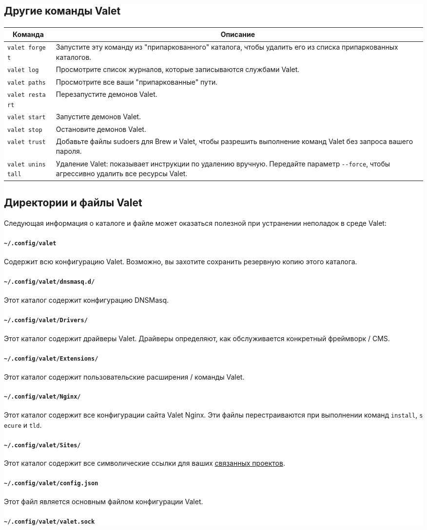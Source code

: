 <a name="other-valet-commands"></a>
## Другие команды Valet

Команда  | Описание
------------- | -------------
`valet forget` | Запустите эту команду из "припаркованного" каталога, чтобы удалить его из списка припаркованных каталогов.
`valet log` | Просмотрите список журналов, которые записываются службами Valet.
`valet paths` | Просмотрите все ваши "припаркованные" пути.
`valet restart` | Перезапустите демонов Valet.
`valet start` | Запустите демонов Valet.
`valet stop` | Остановите демонов Valet.
`valet trust` | Добавьте файлы sudoers для Brew и Valet, чтобы разрешить выполнение команд Valet без запроса вашего пароля.
`valet uninstall` | Удаление Valet: показывает инструкции по удалению вручную. Передайте параметр `--force`, чтобы агрессивно удалить все ресурсы Valet.

<a name="valet-directories-and-files"></a>
## Директории и файлы Valet

Следующая информация о каталоге и файле может оказаться полезной при устранении неполадок в среде Valet:

#### `~/.config/valet`

Содержит всю конфигурацию Valet. Возможно, вы захотите сохранить резервную копию этого каталога.

#### `~/.config/valet/dnsmasq.d/`

Этот каталог содержит конфигурацию DNSMasq.

#### `~/.config/valet/Drivers/`

Этот каталог содержит драйверы Valet. Драйверы определяют, как обслуживается конкретный фреймворк / CMS.

#### `~/.config/valet/Extensions/`

Этот каталог содержит пользовательские расширения / команды Valet.

#### `~/.config/valet/Nginx/`

Этот каталог содержит все конфигурации сайта Valet Nginx. Эти файлы перестраиваются при выполнении команд `install`, `secure` и `tld`.

#### `~/.config/valet/Sites/`

Этот каталог содержит все символические ссылки для ваших [связанных проектов](#the-link-command).

#### `~/.config/valet/config.json`

Этот файл является основным файлом конфигурации Valet.

#### `~/.config/valet/valet.sock`
